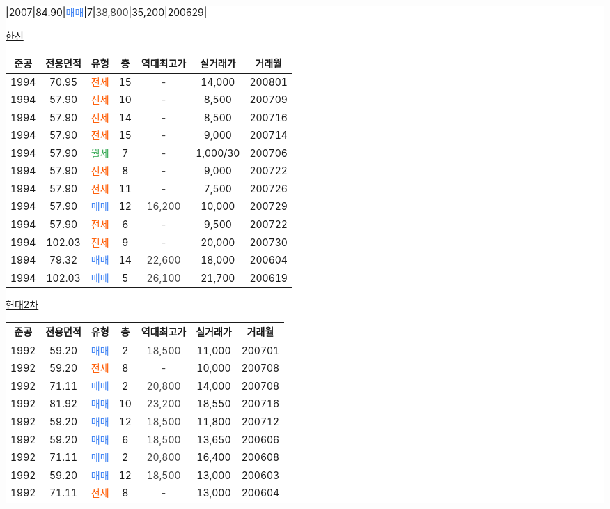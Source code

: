 |2007|84.90|<span style="color:#4285f3">매매</span>|7|<span style="color:#444444">38,800</span>|35,200|200629|

[한신](https://search.naver.com/search.naver?query=%EC%9A%B8%EC%82%B0%EA%B4%91%EC%97%AD%EC%8B%9C+%EC%9A%B8%EC%A3%BC%EA%B5%B0+%EB%B2%94%EC%84%9C%EC%9D%8D+%EA%B5%AC%EC%98%81%EB%A6%AC+%ED%95%9C%EC%8B%A0)

|준공|전용면적|유형|층|역대최고가|실거래가|거래월|
|:---:|:---:|:---:|:---:|:---:|:---:|:---:|
|1994|70.95|<span style="color:#ff5a00">전세</span>|15|<span style="color:#444444">-</span>|14,000|200801|
|1994|57.90|<span style="color:#ff5a00">전세</span>|10|<span style="color:#444444">-</span>|8,500|200709|
|1994|57.90|<span style="color:#ff5a00">전세</span>|14|<span style="color:#444444">-</span>|8,500|200716|
|1994|57.90|<span style="color:#ff5a00">전세</span>|15|<span style="color:#444444">-</span>|9,000|200714|
|1994|57.90|<span style="color:#34a853">월세</span>|7|<span style="color:#444444">-</span>|1,000/30|200706|
|1994|57.90|<span style="color:#ff5a00">전세</span>|8|<span style="color:#444444">-</span>|9,000|200722|
|1994|57.90|<span style="color:#ff5a00">전세</span>|11|<span style="color:#444444">-</span>|7,500|200726|
|1994|57.90|<span style="color:#4285f3">매매</span>|12|<span style="color:#444444">16,200</span>|10,000|200729|
|1994|57.90|<span style="color:#ff5a00">전세</span>|6|<span style="color:#444444">-</span>|9,500|200722|
|1994|102.03|<span style="color:#ff5a00">전세</span>|9|<span style="color:#444444">-</span>|20,000|200730|
|1994|79.32|<span style="color:#4285f3">매매</span>|14|<span style="color:#444444">22,600</span>|18,000|200604|
|1994|102.03|<span style="color:#4285f3">매매</span>|5|<span style="color:#444444">26,100</span>|21,700|200619|


<script async src="//pagead2.googlesyndication.com/pagead/js/adsbygoogle.js"></script>

<ins class="adsbygoogle"
     style="display:block"
     data-ad-client="ca-pub-2446590836940007"
     data-ad-slot="1659523306"
     data-ad-format="auto"
     data-full-width-responsive="true"></ins>
<script>
(adsbygoogle = window.adsbygoogle || []).push({});
</script>


[현대2차](https://search.naver.com/search.naver?query=%EC%9A%B8%EC%82%B0%EA%B4%91%EC%97%AD%EC%8B%9C+%EC%9A%B8%EC%A3%BC%EA%B5%B0+%EB%B2%94%EC%84%9C%EC%9D%8D+%EA%B5%AC%EC%98%81%EB%A6%AC+%ED%98%84%EB%8C%802%EC%B0%A8)

|준공|전용면적|유형|층|역대최고가|실거래가|거래월|
|:---:|:---:|:---:|:---:|:---:|:---:|:---:|
|1992|59.20|<span style="color:#4285f3">매매</span>|2|<span style="color:#444444">18,500</span>|11,000|200701|
|1992|59.20|<span style="color:#ff5a00">전세</span>|8|<span style="color:#444444">-</span>|10,000|200708|
|1992|71.11|<span style="color:#4285f3">매매</span>|2|<span style="color:#444444">20,800</span>|14,000|200708|
|1992|81.92|<span style="color:#4285f3">매매</span>|10|<span style="color:#444444">23,200</span>|18,550|200716|
|1992|59.20|<span style="color:#4285f3">매매</span>|12|<span style="color:#444444">18,500</span>|11,800|200712|
|1992|59.20|<span style="color:#4285f3">매매</span>|6|<span style="color:#444444">18,500</span>|13,650|200606|
|1992|71.11|<span style="color:#4285f3">매매</span>|2|<span style="color:#444444">20,800</span>|16,400|200608|
|1992|59.20|<span style="color:#4285f3">매매</span>|12|<span style="color:#444444">18,500</span>|13,000|200603|
|1992|71.11|<span style="color:#ff5a00">전세</span>|8|<span style="color:#444444">-</span>|13,000|200604|
